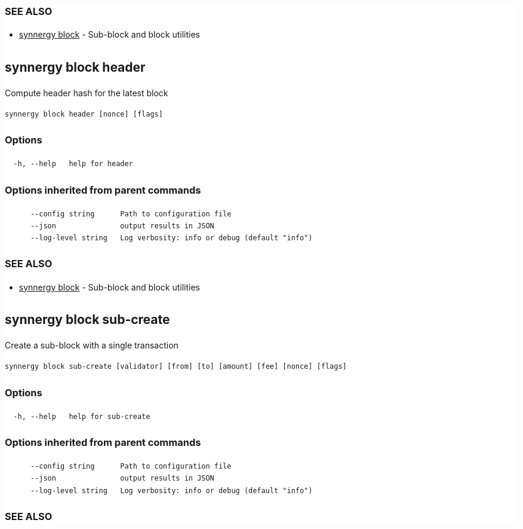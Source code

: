 ### SEE ALSO

* [synnergy block](#synnergy-block)	 - Sub-block and block utilities


## synnergy block header

Compute header hash for the latest block

```
synnergy block header [nonce] [flags]
```

### Options

```
  -h, --help   help for header
```

### Options inherited from parent commands

```
      --config string      Path to configuration file
      --json               output results in JSON
      --log-level string   Log verbosity: info or debug (default "info")
```

### SEE ALSO

* [synnergy block](#synnergy-block)	 - Sub-block and block utilities


## synnergy block sub-create

Create a sub-block with a single transaction

```
synnergy block sub-create [validator] [from] [to] [amount] [fee] [nonce] [flags]
```

### Options

```
  -h, --help   help for sub-create
```

### Options inherited from parent commands

```
      --config string      Path to configuration file
      --json               output results in JSON
      --log-level string   Log verbosity: info or debug (default "info")
```

### SEE ALSO
